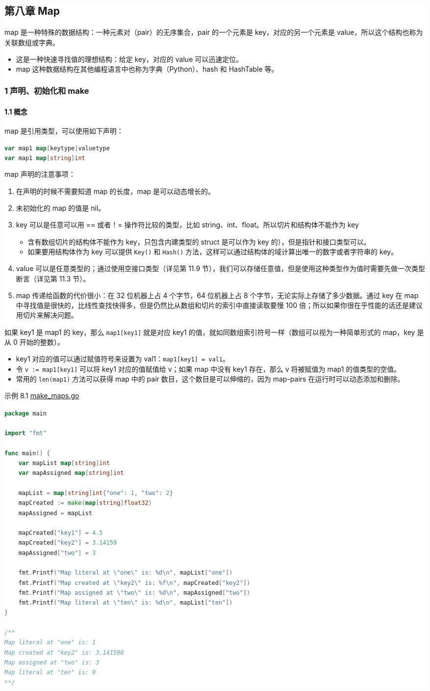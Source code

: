 ## 第八章 Map

map 是一种特殊的数据结构：一种元素对（pair）的无序集合，pair 的一个元素是 key，对应的另一个元素是 value，所以这个结构也称为关联数组或字典。

+ 这是一种快速寻找值的理想结构：给定 key，对应的 value 可以迅速定位。
+ map 这种数据结构在其他编程语言中也称为字典（Python）、hash 和 HashTable 等。

### 1 声明、初始化和 make

#### 1.1 概念

map 是引用类型，可以使用如下声明：

```go
var map1 map[keytype]valuetype
var map1 map[string]int
```

map 声明的注意事项：

1. 在声明的时候不需要知道 map 的长度，map 是可以动态增长的。
2. 未初始化的 map 的值是 nil。
3. key 可以是任意可以用 == 或者！= 操作符比较的类型，比如 string、int、float。所以切片和结构体不能作为 key 
   + 含有数组切片的结构体不能作为 key，只包含内建类型的 struct 是可以作为 key 的），但是指针和接口类型可以。
   + 如果要用结构体作为 key 可以提供 `Key()` 和 `Hash()` 方法，这样可以通过结构体的域计算出唯一的数字或者字符串的 key。

4. value 可以是任意类型的；通过使用空接口类型（详见第 11.9 节），我们可以存储任意值，但是使用这种类型作为值时需要先做一次类型断言（详见第 11.3 节）。
5. map 传递给函数的代价很小：在 32 位机器上占 4 个字节，64 位机器上占 8 个字节，无论实际上存储了多少数据。通过 key 在 map 中寻找值是很快的，比线性查找快得多，但是仍然比从数组和切片的索引中直接读取要慢 100 倍；所以如果你很在乎性能的话还是建议用切片来解决问题。

如果 key1 是 map1 的 key，那么 `map1[key1]` 就是对应 key1 的值，就如同数组索引符号一样（数组可以视为一种简单形式的 map，key 是从 0 开始的整数）。

+ key1 对应的值可以通过赋值符号来设置为 val1：`map1[key1] = val1`。
+ 令 `v := map1[key1]` 可以将 key1 对应的值赋值给 v；如果 map 中没有 key1 存在，那么 v 将被赋值为 map1 的值类型的空值。
+ 常用的 `len(map1)` 方法可以获得 map 中的 pair 数目，这个数目是可以伸缩的，因为 map-pairs 在运行时可以动态添加和删除。

示例 8.1 [make_maps.go](https://learnku.com/docs/the-way-to-go/81-declarations-initialization-and-make/examples/chapter_8/make_maps.go)

```go
package main

import "fmt"

func main() {
	var mapList map[string]int
	var mapAssigned map[string]int

	mapList = map[string]int{"one": 1, "two": 2}
	mapCreated := make(map[string]float32)
	mapAssigned = mapList

	mapCreated["key1"] = 4.5
	mapCreated["key2"] = 3.14159
	mapAssigned["two"] = 3

	fmt.Printf("Map literal at \"one\" is: %d\n", mapList["one"])
	fmt.Printf("Map created at \"key2\" is: %f\n", mapCreated["key2"])
	fmt.Printf("Map assigned at \"two\" is: %d\n", mapAssigned["two"])
	fmt.Printf("Map literal at \"ten\" is: %d\n", mapList["ten"])	
}

/**
Map literal at "one" is: 1
Map created at "key2" is: 3.141590
Map assigned at "two" is: 3
Map literal at "ten" is: 0
**/
```